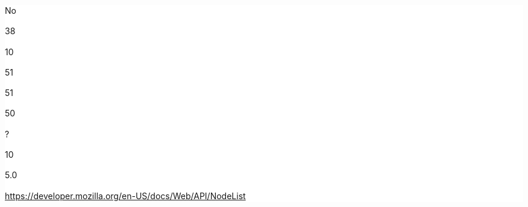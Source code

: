No

38

10

51

51

50

?

10

5.0

<a href="https://developer.mozilla.org/en-US/docs/Web/API/NodeList" class="_attribution-link">https://developer.mozilla.org/en-US/docs/Web/API/NodeList</a>
